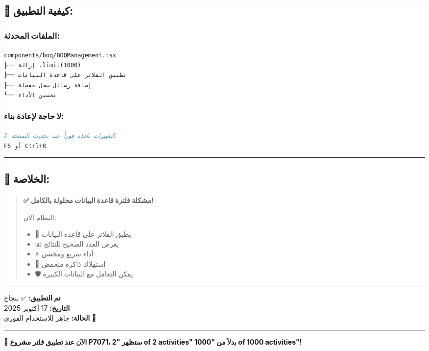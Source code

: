 
## 🚀 **كيفية التطبيق:**

### **الملفات المحدثة:**
```
components/boq/BOQManagement.tsx
├── إزالة .limit(1000)
├── تطبيق الفلاتر على قاعدة البيانات
├── إضافة رسائل سجل مفصلة
└── تحسين الأداء
```

### **لا حاجة لإعادة بناء:**
```bash
# التغييرات نافذة فوراً عند تحديث الصفحة
F5 أو Ctrl+R
```

---

## 🎊 **الخلاصة:**

> **✅ مشكلة فلترة قاعدة البيانات محلولة بالكامل!**
>
> النظام الآن:
> - 🎯 يطبق الفلاتر على قاعدة البيانات
> - 📊 يعرض العدد الصحيح للنتائج
> - ⚡ أداء سريع ومحسن
> - 💾 استهلاك ذاكرة منخفض
> - 🛡️ يمكن التعامل مع البيانات الكبيرة

---

**تم التطبيق:** ✅ بنجاح  
**التاريخ:** 17 أكتوبر 2025  
**الحالة:** جاهز للاستخدام الفوري 🚀

---

**🎉 الآن عند تطبيق فلتر مشروع P7071، ستظهر "2 of 2 activities" بدلاً من "1000 of 1000 activities"!**
